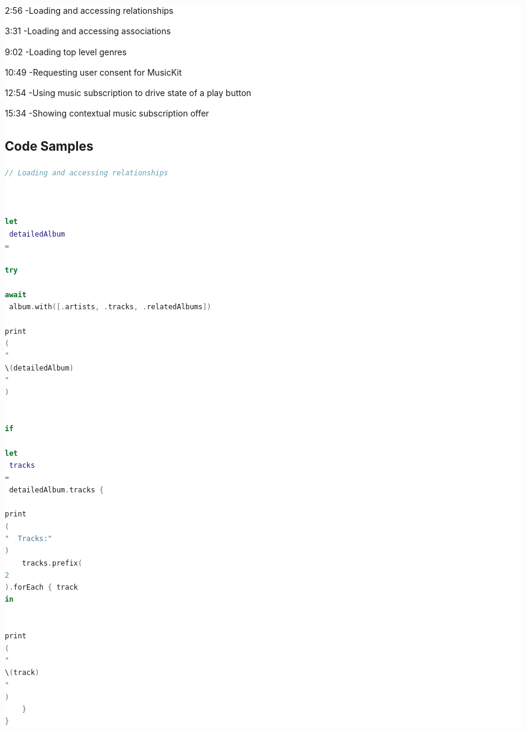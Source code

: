 2:56 -Loading and accessing relationships

3:31 -Loading and accessing associations

9:02 -Loading top level genres

10:49 -Requesting user consent for MusicKit

12:54 -Using music subscription to drive state of a play button

15:34 -Showing contextual music subscription offer

## Code Samples

```swift
// Loading and accessing relationships



let
 detailedAlbum 
=
 
try
 
await
 album.with([.artists, .tracks, .relatedAlbums])

print
(
"
\(detailedAlbum)
"
)


if
 
let
 tracks 
=
 detailedAlbum.tracks {
    
print
(
"  Tracks:"
)
    tracks.prefix(
2
).forEach { track 
in

        
print
(
"    
\(track)
"
)
    }
}
```

